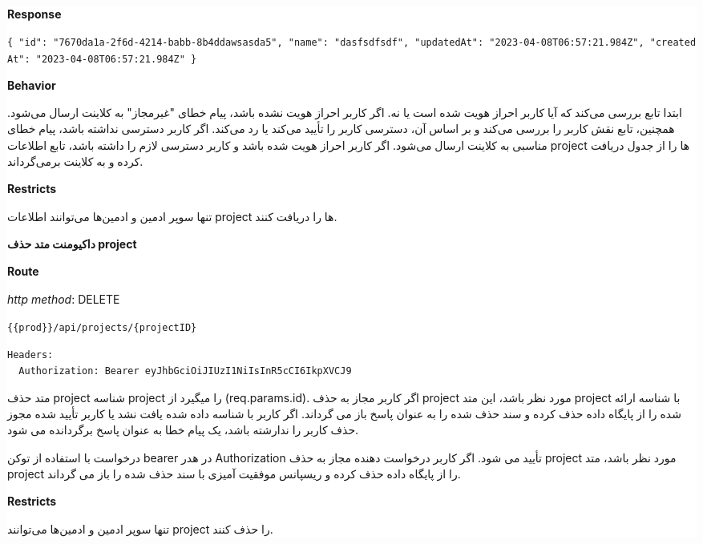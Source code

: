 **Response**

`{
   "id": "7670da1a-2f6d-4214-babb-8b4ddawsasda5",
   "name": "dasfsdfsdf",
   "updatedAt": "2023-04-08T06:57:21.984Z",
   "createdAt": "2023-04-08T06:57:21.984Z"
}`


**Behavior**

ابتدا تابع بررسی می‌کند که آیا کاربر احراز هویت شده است یا نه. اگر کاربر احراز هویت نشده باشد، پیام خطای "غیرمجاز" به کلاینت ارسال می‌شود.
همچنین، تابع نقش کاربر را بررسی می‌کند و بر اساس آن، دسترسی کاربر را تأیید می‌کند یا رد می‌کند. اگر کاربر دسترسی نداشته باشد، پیام خطای مناسبی به کلاینت ارسال می‌شود.
اگر کاربر احراز هویت شده باشد و کاربر دسترسی لازم را داشته باشد، تابع اطلاعات project ها را از جدول دریافت کرده و به کلاینت برمی‌گرداند.

**Restricts**

تنها سوپر ادمین و ادمین‌ها می‌توانند اطلاعات project ها را دریافت کنند.


**داکیومنت متد حذف project**

**Route**

_http method_: DELETE

`{{prod}}/api/projects/{projectID}`

```
Headers:
  Authorization: Bearer eyJhbGciOiJIUzI1NiIsInR5cCI6IkpXVCJ9
```


متد حذف project شناسه project را میگیرد از (req.params.id). 
اگر کاربر مجاز به حذف project مورد نظر باشد، این متد project با شناسه ارائه شده را از پایگاه داده حذف کرده و سند حذف شده را به عنوان پاسخ باز می گرداند. اگر کاربر با شناسه داده شده یافت نشد یا کاربر تأیید شده مجوز حذف کاربر را ندارشته باشد، یک پیام خطا به عنوان پاسخ برگردانده می شود.

درخواست با استفاده از توکن bearer در هدر Authorization تأیید می شود. اگر کاربر درخواست دهنده مجاز به حذف project مورد نظر باشد، متد project را از پایگاه داده حذف کرده و ریسپانس موفقیت آمیزی با سند حذف شده را باز می گرداند.





**Restricts**

تنها سوپر ادمین و ادمین‌ها می‌توانند project را حذف کنند.




